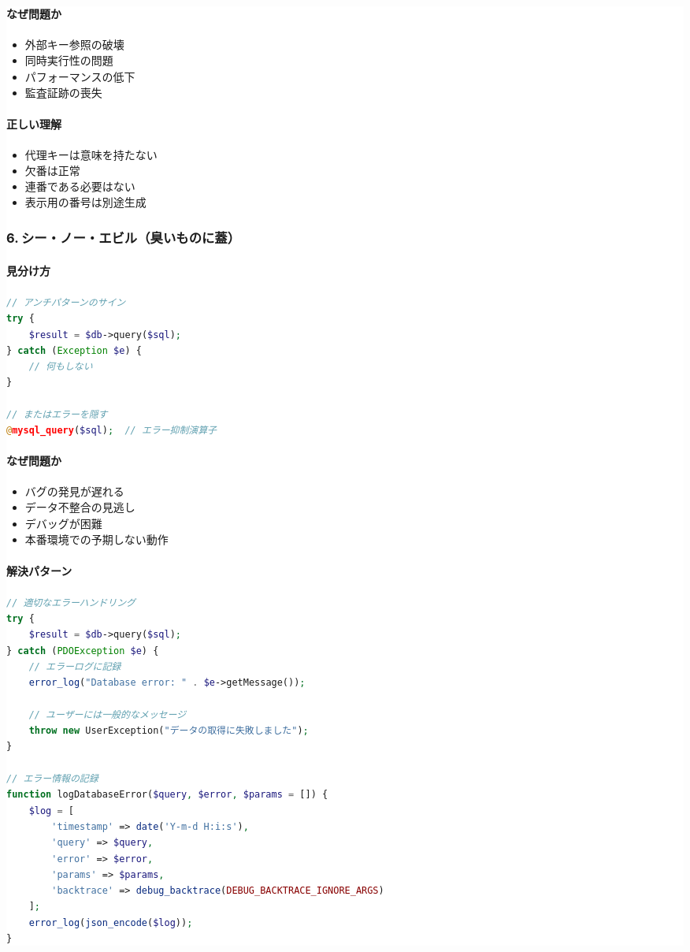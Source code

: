 #### なぜ問題か
- 外部キー参照の破壊
- 同時実行性の問題
- パフォーマンスの低下
- 監査証跡の喪失

#### 正しい理解
- 代理キーは意味を持たない
- 欠番は正常
- 連番である必要はない
- 表示用の番号は別途生成

### 6. シー・ノー・エビル（臭いものに蓋）

#### 見分け方
```php
// アンチパターンのサイン
try {
    $result = $db->query($sql);
} catch (Exception $e) {
    // 何もしない
}

// またはエラーを隠す
@mysql_query($sql);  // エラー抑制演算子
```

#### なぜ問題か
- バグの発見が遅れる
- データ不整合の見逃し
- デバッグが困難
- 本番環境での予期しない動作

#### 解決パターン
```php
// 適切なエラーハンドリング
try {
    $result = $db->query($sql);
} catch (PDOException $e) {
    // エラーログに記録
    error_log("Database error: " . $e->getMessage());
    
    // ユーザーには一般的なメッセージ
    throw new UserException("データの取得に失敗しました");
}

// エラー情報の記録
function logDatabaseError($query, $error, $params = []) {
    $log = [
        'timestamp' => date('Y-m-d H:i:s'),
        'query' => $query,
        'error' => $error,
        'params' => $params,
        'backtrace' => debug_backtrace(DEBUG_BACKTRACE_IGNORE_ARGS)
    ];
    error_log(json_encode($log));
}
```
